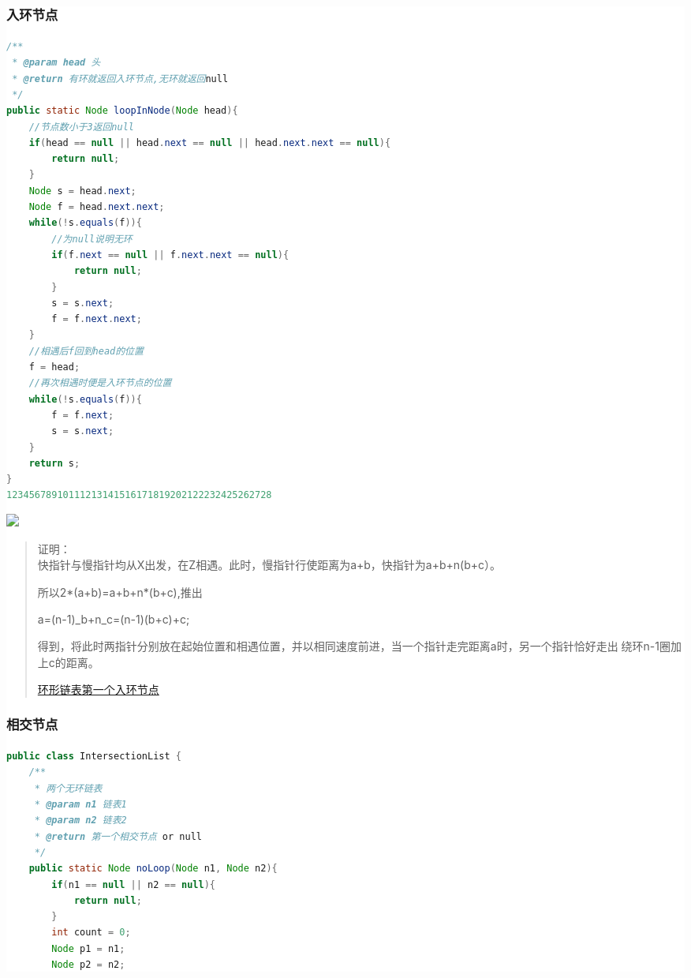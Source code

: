 
### 入环节点

```java
/**
 * @param head 头
 * @return 有环就返回入环节点,无环就返回null
 */
public static Node loopInNode(Node head){
    //节点数小于3返回null
    if(head == null || head.next == null || head.next.next == null){
        return null;
    }
    Node s = head.next;
    Node f = head.next.next;
    while(!s.equals(f)){
        //为null说明无环
        if(f.next == null || f.next.next == null){
            return null;
        }
        s = s.next;
        f = f.next.next;
    }
    //相遇后f回到head的位置
    f = head;
    //再次相遇时便是入环节点的位置
    while(!s.equals(f)){
        f = f.next;
        s = s.next;
    }
    return s;
}
12345678910111213141516171819202122232425262728
```

![](https://img-blog.csdnimg.cn/img_convert/afe01016e49dc934122ecca58b29059b.png)

> 证明：  
> 快指针与慢指针均从X出发，在Z相遇。此时，慢指针行使距离为a+b，快指针为a+b+n(b+c）。
> 
> 所以2\*(a+b)=a+b+n\*(b+c),推出
> 
> a=(n-1)_b+n_c=(n-1)(b+c)+c;
> 
> 得到，将此时两指针分别放在起始位置和相遇位置，并以相同速度前进，当一个指针走完距离a时，另一个指针恰好走出 绕环n-1圈加上c的距离。
> 
> [环形链表第一个入环节点](https://blog.csdn.net/SpringRolls/article/details/109605244)

### 相交节点

```java
public class IntersectionList {
    /**
     * 两个无环链表
     * @param n1 链表1
     * @param n2 链表2
     * @return 第一个相交节点 or null
     */
    public static Node noLoop(Node n1, Node n2){
        if(n1 == null || n2 == null){
            return null;
        }
        int count = 0;
        Node p1 = n1;
        Node p2 = n2;
```
